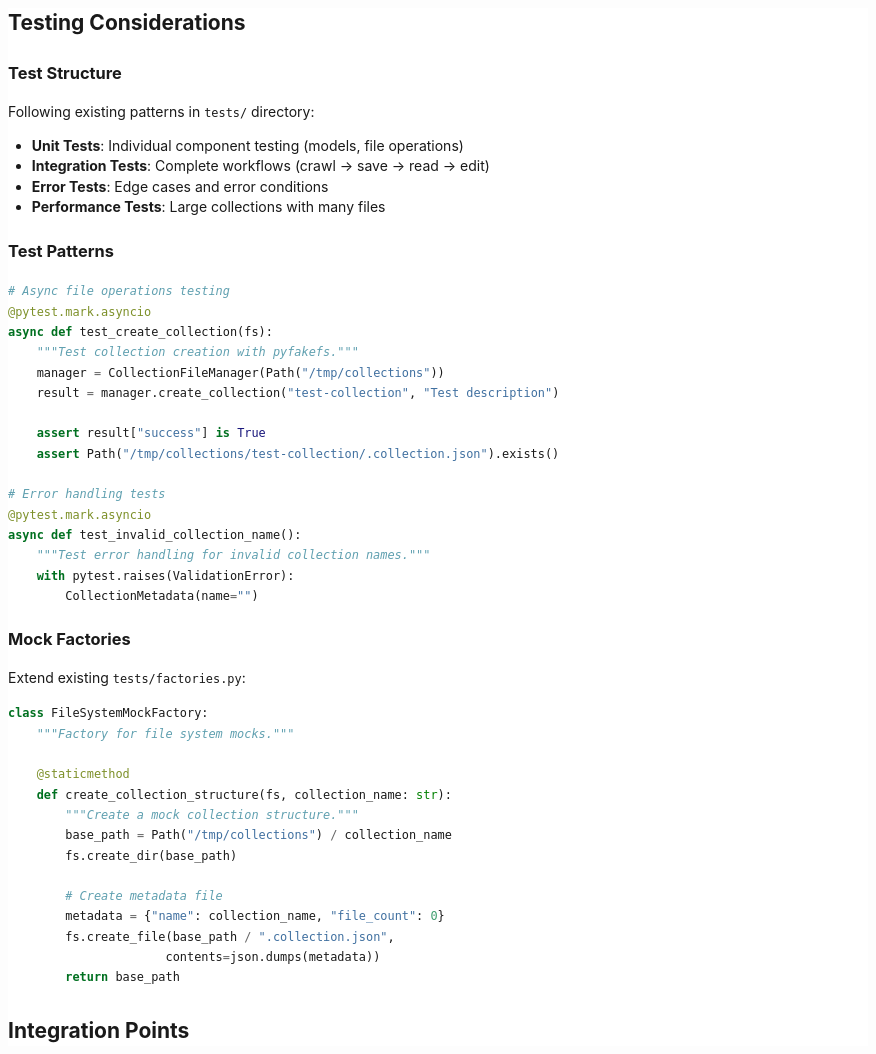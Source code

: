 ## Testing Considerations

### Test Structure
Following existing patterns in `tests/` directory:
- **Unit Tests**: Individual component testing (models, file operations)
- **Integration Tests**: Complete workflows (crawl → save → read → edit)
- **Error Tests**: Edge cases and error conditions
- **Performance Tests**: Large collections with many files

### Test Patterns
```python
# Async file operations testing
@pytest.mark.asyncio
async def test_create_collection(fs):
    """Test collection creation with pyfakefs."""
    manager = CollectionFileManager(Path("/tmp/collections"))
    result = manager.create_collection("test-collection", "Test description")
    
    assert result["success"] is True
    assert Path("/tmp/collections/test-collection/.collection.json").exists()

# Error handling tests
@pytest.mark.asyncio
async def test_invalid_collection_name():
    """Test error handling for invalid collection names."""
    with pytest.raises(ValidationError):
        CollectionMetadata(name="")
```

### Mock Factories
Extend existing `tests/factories.py`:
```python
class FileSystemMockFactory:
    """Factory for file system mocks."""
    
    @staticmethod
    def create_collection_structure(fs, collection_name: str):
        """Create a mock collection structure."""
        base_path = Path("/tmp/collections") / collection_name
        fs.create_dir(base_path)
        
        # Create metadata file
        metadata = {"name": collection_name, "file_count": 0}
        fs.create_file(base_path / ".collection.json", 
                      contents=json.dumps(metadata))
        return base_path
```

## Integration Points
